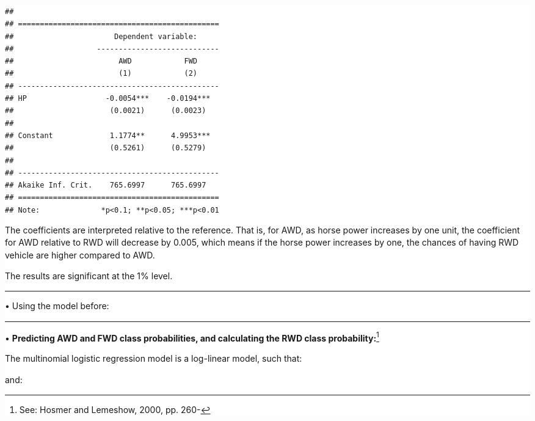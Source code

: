     ## 
    ## ==============================================
    ##                       Dependent variable:     
    ##                   ----------------------------
    ##                        AWD            FWD     
    ##                        (1)            (2)     
    ## ----------------------------------------------
    ## HP                  -0.0054***    -0.0194***  
    ##                      (0.0021)      (0.0023)   
    ##                                               
    ## Constant             1.1774**      4.9953***  
    ##                      (0.5261)      (0.5279)   
    ##                                               
    ## ----------------------------------------------
    ## Akaike Inf. Crit.    765.6997      765.6997   
    ## ==============================================
    ## Note:              *p<0.1; **p<0.05; ***p<0.01

The coefficients are interpreted relative to the reference. That is, for
AWD, as horse power increases by one unit, the coefficient for AWD
relative to RWD will decrease by 0.005, which means if the horse power
increases by one, the chances of having RWD vehicle are higher compared
to AWD.  

The results are significant at the 1% level.

------------------------------------------------------------------------

$\bullet$ Using the model before:

------------------------------------------------------------------------

$\bullet$ **Predicting AWD and FWD class probabilities, and calculating
the RWD class probability:**[^1]

The multinomial logistic regression model is a log-linear model, such
that:  

and:


[^1]: See: Hosmer and Lemeshow, 2000, pp. 260-